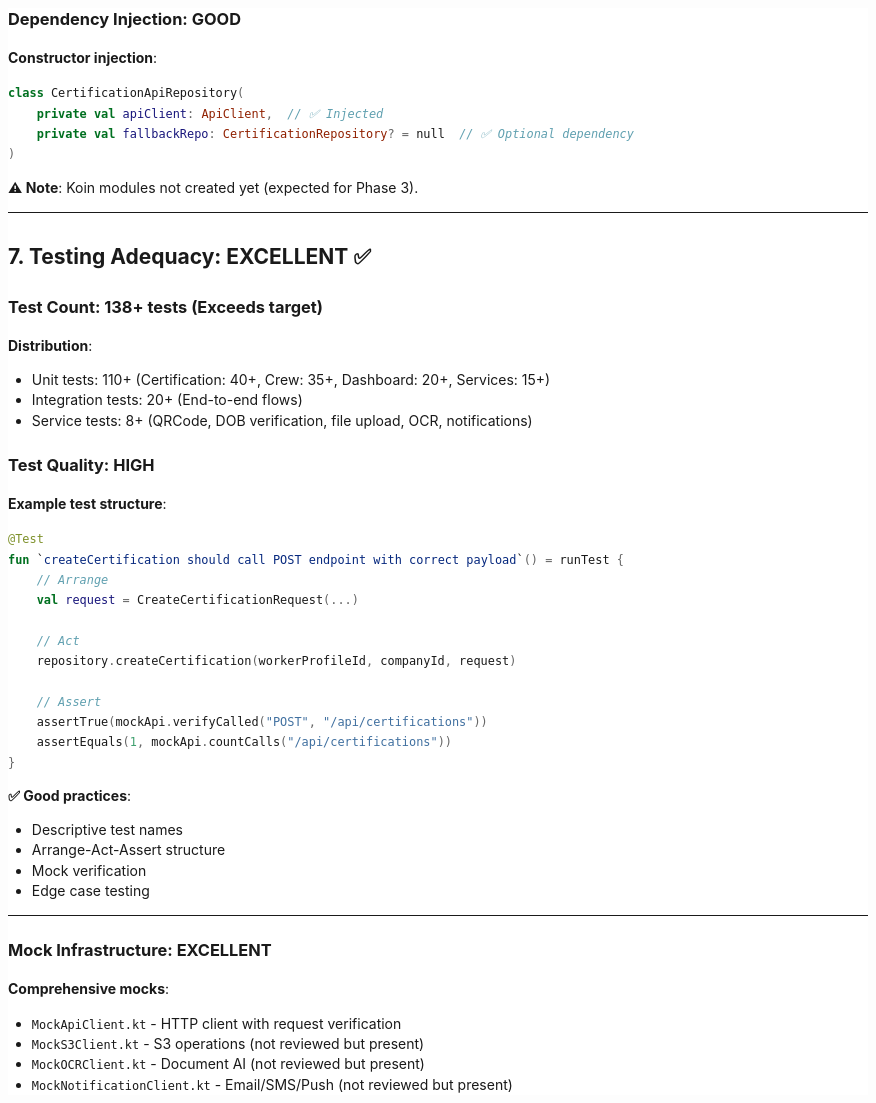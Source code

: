 
### Dependency Injection: **GOOD**

**Constructor injection**:
```kotlin
class CertificationApiRepository(
    private val apiClient: ApiClient,  // ✅ Injected
    private val fallbackRepo: CertificationRepository? = null  // ✅ Optional dependency
)
```

**⚠️ Note**: Koin modules not created yet (expected for Phase 3).

---

## 7. Testing Adequacy: **EXCELLENT** ✅

### Test Count: **138+ tests** (Exceeds target)

**Distribution**:
- Unit tests: 110+ (Certification: 40+, Crew: 35+, Dashboard: 20+, Services: 15+)
- Integration tests: 20+ (End-to-end flows)
- Service tests: 8+ (QRCode, DOB verification, file upload, OCR, notifications)

### Test Quality: **HIGH**

**Example test structure**:
```kotlin
@Test
fun `createCertification should call POST endpoint with correct payload`() = runTest {
    // Arrange
    val request = CreateCertificationRequest(...)
    
    // Act
    repository.createCertification(workerProfileId, companyId, request)
    
    // Assert
    assertTrue(mockApi.verifyCalled("POST", "/api/certifications"))
    assertEquals(1, mockApi.countCalls("/api/certifications"))
}
```

**✅ Good practices**:
- Descriptive test names
- Arrange-Act-Assert structure
- Mock verification
- Edge case testing

---

### Mock Infrastructure: **EXCELLENT**

**Comprehensive mocks**:
- `MockApiClient.kt` - HTTP client with request verification
- `MockS3Client.kt` - S3 operations (not reviewed but present)
- `MockOCRClient.kt` - Document AI (not reviewed but present)
- `MockNotificationClient.kt` - Email/SMS/Push (not reviewed but present)
